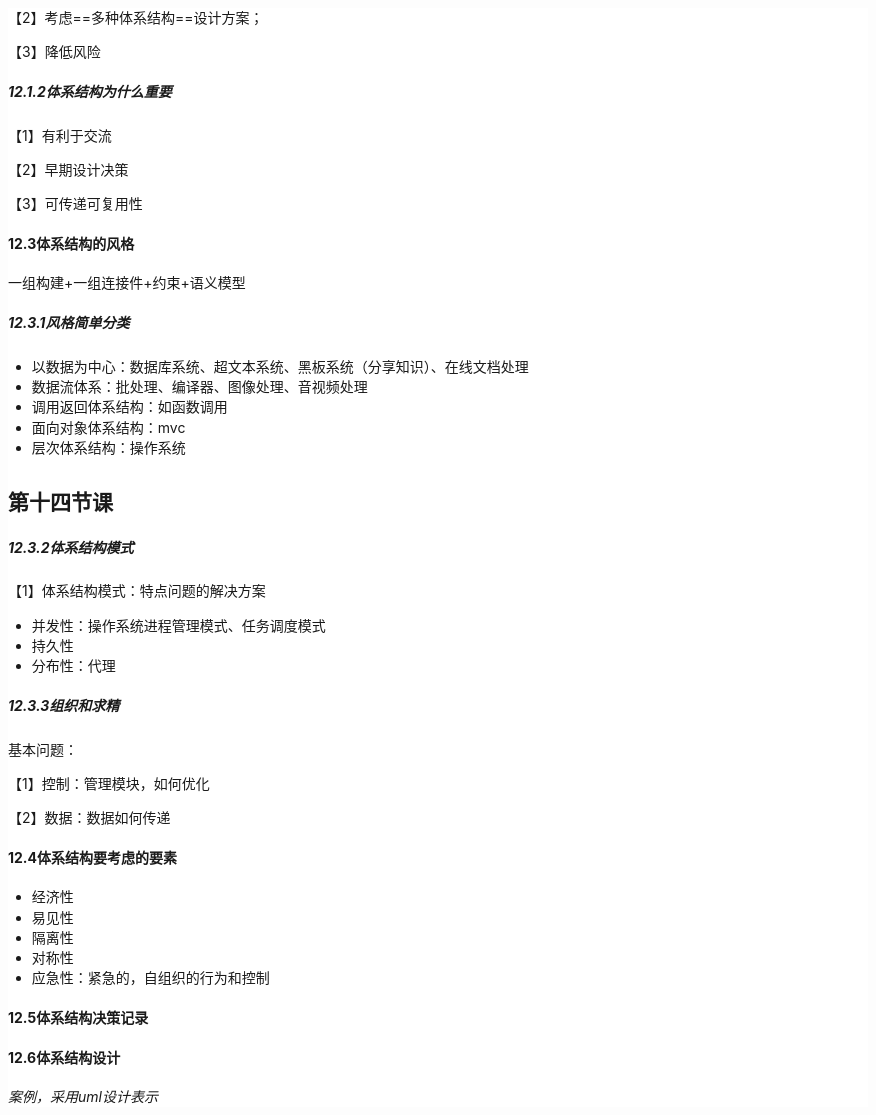 【2】考虑==多种体系结构==设计方案；

【3】降低风险  

##### 12.1.2体系结构为什么重要

【1】有利于交流

【2】早期设计决策

【3】可传递可复用性

#### 12.3体系结构的风格

一组构建+一组连接件+约束+语义模型

##### 12.3.1风格简单分类

- 以数据为中心：数据库系统、超文本系统、黑板系统（分享知识）、在线文档处理
- 数据流体系：批处理、编译器、图像处理、音视频处理
- 调用返回体系结构：如函数调用
- 面向对象体系结构：mvc
- 层次体系结构：操作系统



## 第十四节课

##### 12.3.2体系结构模式

【1】体系结构模式：特点问题的解决方案

- 并发性：操作系统进程管理模式、任务调度模式
- 持久性
- 分布性：代理

##### 12.3.3组织和求精

基本问题：

【1】控制：管理模块，如何优化

【2】数据：数据如何传递

#### 12.4体系结构要考虑的要素

- 经济性
- 易见性
- 隔离性
- 对称性
- 应急性：紧急的，自组织的行为和控制

#### 12.5体系结构决策记录

#### 12.6体系结构设计

*案例，采用uml设计表示*
